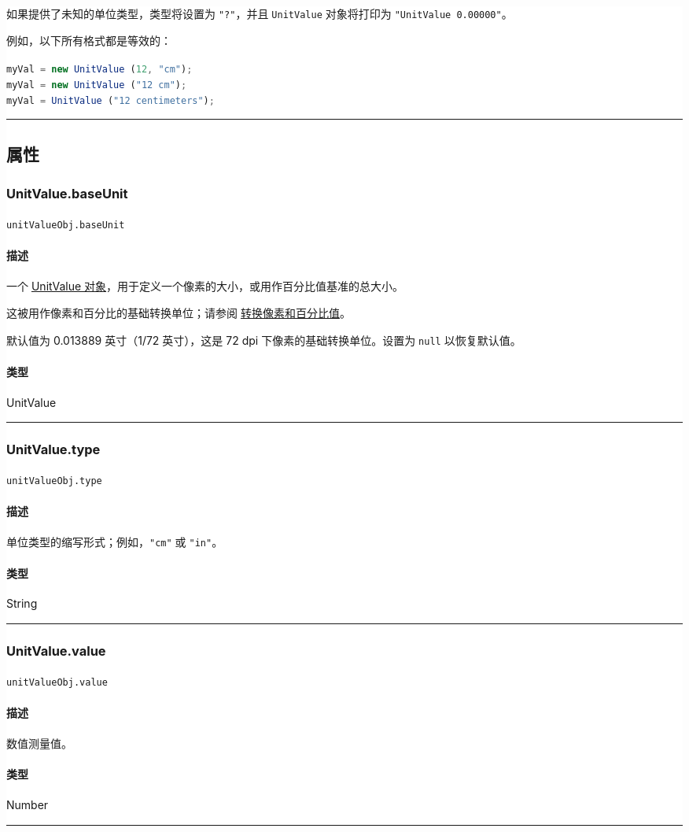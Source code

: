 如果提供了未知的单位类型，类型将设置为 `"?"`，并且 `UnitValue` 对象将打印为 `"UnitValue 0.00000"`。

例如，以下所有格式都是等效的：

```javascript
myVal = new UnitValue (12, "cm");
myVal = new UnitValue ("12 cm");
myVal = UnitValue ("12 centimeters");
```

---

## 属性

### UnitValue.baseUnit

`unitValueObj.baseUnit`

#### 描述

一个 [UnitValue 对象](#unitvalue-object)，用于定义一个像素的大小，或用作百分比值基准的总大小。

这被用作像素和百分比的基础转换单位；请参阅 [转换像素和百分比值](#converting-pixel-and-percentage-values)。

默认值为 0.013889 英寸（1/72 英寸），这是 72 dpi 下像素的基础转换单位。设置为 `null` 以恢复默认值。

#### 类型

UnitValue

---

### UnitValue.type

`unitValueObj.type`

#### 描述

单位类型的缩写形式；例如，`"cm"` 或 `"in"`。

#### 类型

String

---

### UnitValue.value

`unitValueObj.value`

#### 描述

数值测量值。

#### 类型

Number

---